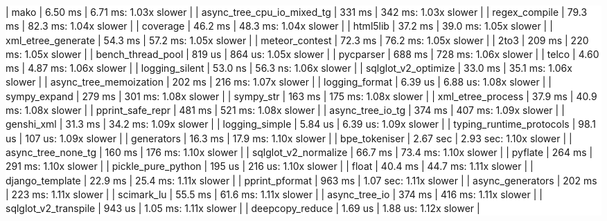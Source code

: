 | mako                       | 6.50 ms       | 6.71 ms: 1.03x slower  |
| async_tree_cpu_io_mixed_tg | 331 ms        | 342 ms: 1.03x slower   |
| regex_compile              | 79.3 ms       | 82.3 ms: 1.04x slower  |
| coverage                   | 46.2 ms       | 48.3 ms: 1.04x slower  |
| html5lib                   | 37.2 ms       | 39.0 ms: 1.05x slower  |
| xml_etree_generate         | 54.3 ms       | 57.2 ms: 1.05x slower  |
| meteor_contest             | 72.3 ms       | 76.2 ms: 1.05x slower  |
| 2to3                       | 209 ms        | 220 ms: 1.05x slower   |
| bench_thread_pool          | 819 us        | 864 us: 1.05x slower   |
| pycparser                  | 688 ms        | 728 ms: 1.06x slower   |
| telco                      | 4.60 ms       | 4.87 ms: 1.06x slower  |
| logging_silent             | 53.0 ns       | 56.3 ns: 1.06x slower  |
| sqlglot_v2_optimize        | 33.0 ms       | 35.1 ms: 1.06x slower  |
| async_tree_memoization     | 202 ms        | 216 ms: 1.07x slower   |
| logging_format             | 6.39 us       | 6.88 us: 1.08x slower  |
| sympy_expand               | 279 ms        | 301 ms: 1.08x slower   |
| sympy_str                  | 163 ms        | 175 ms: 1.08x slower   |
| xml_etree_process          | 37.9 ms       | 40.9 ms: 1.08x slower  |
| pprint_safe_repr           | 481 ms        | 521 ms: 1.08x slower   |
| async_tree_io_tg           | 374 ms        | 407 ms: 1.09x slower   |
| genshi_xml                 | 31.3 ms       | 34.2 ms: 1.09x slower  |
| logging_simple             | 5.84 us       | 6.39 us: 1.09x slower  |
| typing_runtime_protocols   | 98.1 us       | 107 us: 1.09x slower   |
| generators                 | 16.3 ms       | 17.9 ms: 1.10x slower  |
| bpe_tokeniser              | 2.67 sec      | 2.93 sec: 1.10x slower |
| async_tree_none_tg         | 160 ms        | 176 ms: 1.10x slower   |
| sqlglot_v2_normalize       | 66.7 ms       | 73.4 ms: 1.10x slower  |
| pyflate                    | 264 ms        | 291 ms: 1.10x slower   |
| pickle_pure_python         | 195 us        | 216 us: 1.10x slower   |
| float                      | 40.4 ms       | 44.7 ms: 1.11x slower  |
| django_template            | 22.9 ms       | 25.4 ms: 1.11x slower  |
| pprint_pformat             | 963 ms        | 1.07 sec: 1.11x slower |
| async_generators           | 202 ms        | 223 ms: 1.11x slower   |
| scimark_lu                 | 55.5 ms       | 61.6 ms: 1.11x slower  |
| async_tree_io              | 374 ms        | 416 ms: 1.11x slower   |
| sqlglot_v2_transpile       | 943 us        | 1.05 ms: 1.11x slower  |
| deepcopy_reduce            | 1.69 us       | 1.88 us: 1.12x slower  |
